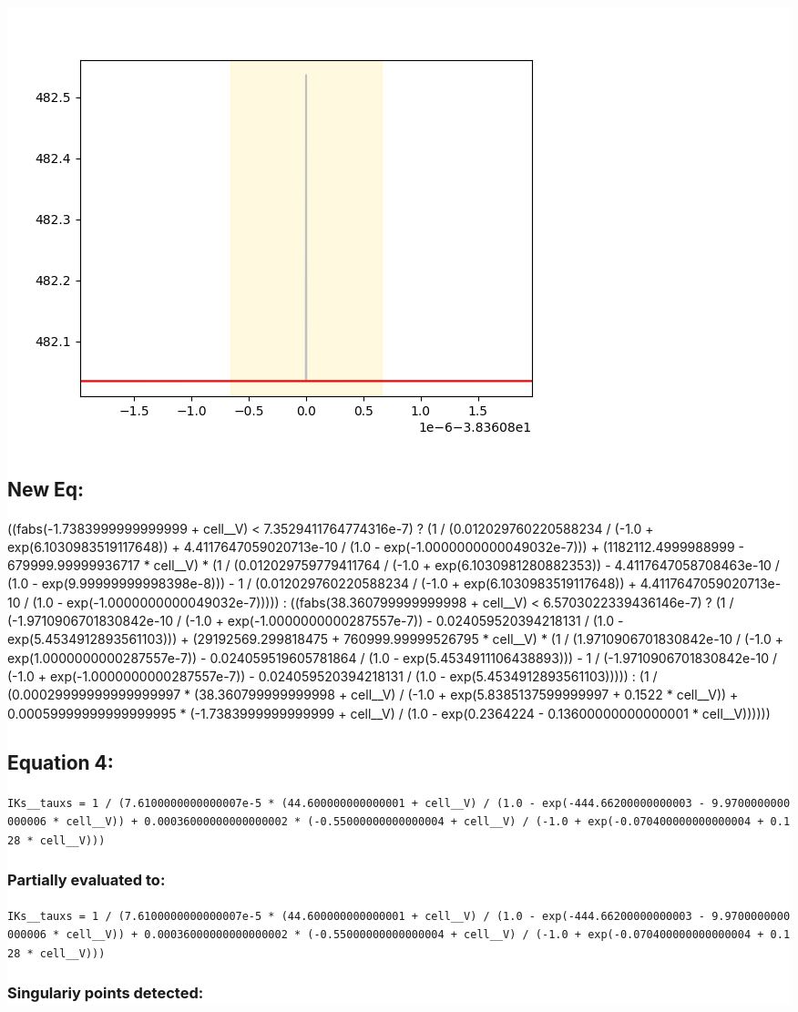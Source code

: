 ![point](diagrams/stepwise_recursion/benson_epicardial_2008/eq3-sing2.png)
## New Eq:
((fabs(-1.7383999999999999 + cell__V) < 7.3529411764774316e-7) ? (1 / (0.012029760220588234 / (-1.0 + exp(6.1030983519117648)) + 4.4117647059020713e-10 / (1.0 - exp(-1.0000000000049032e-7))) + (1182112.4999988999 - 679999.99999936717 * cell__V) * (1 / (0.012029759779411764 / (-1.0 + exp(6.1030981280882353)) - 4.4117647058708463e-10 / (1.0 - exp(9.99999999998398e-8))) - 1 / (0.012029760220588234 / (-1.0 + exp(6.1030983519117648)) + 4.4117647059020713e-10 / (1.0 - exp(-1.0000000000049032e-7))))) : ((fabs(38.360799999999998 + cell__V) < 6.5703022339436146e-7) ? (1 / (-1.9710906701830842e-10 / (-1.0 + exp(-1.0000000000287557e-7)) - 0.024059520394218131 / (1.0 - exp(5.4534912893561103))) + (29192569.299818475 + 760999.99999526795 * cell__V) * (1 / (1.9710906701830842e-10 / (-1.0 + exp(1.0000000000287557e-7)) - 0.024059519605781864 / (1.0 - exp(5.4534911106438893))) - 1 / (-1.9710906701830842e-10 / (-1.0 + exp(-1.0000000000287557e-7)) - 0.024059520394218131 / (1.0 - exp(5.4534912893561103))))) : (1 / (0.00029999999999999997 * (38.360799999999998 + cell__V) / (-1.0 + exp(5.8385137599999997 + 0.1522 * cell__V)) + 0.00059999999999999995 * (-1.7383999999999999 + cell__V) / (1.0 - exp(0.2364224 - 0.13600000000000001 * cell__V))))))

## Equation 4:
```
IKs__tauxs = 1 / (7.6100000000000007e-5 * (44.600000000000001 + cell__V) / (1.0 - exp(-444.66200000000003 - 9.9700000000000006 * cell__V)) + 0.00036000000000000002 * (-0.55000000000000004 + cell__V) / (-1.0 + exp(-0.070400000000000004 + 0.128 * cell__V)))
```
### Partially evaluated to: 
```
IKs__tauxs = 1 / (7.6100000000000007e-5 * (44.600000000000001 + cell__V) / (1.0 - exp(-444.66200000000003 - 9.9700000000000006 * cell__V)) + 0.00036000000000000002 * (-0.55000000000000004 + cell__V) / (-1.0 + exp(-0.070400000000000004 + 0.128 * cell__V)))
```
### Singulariy points detected:
